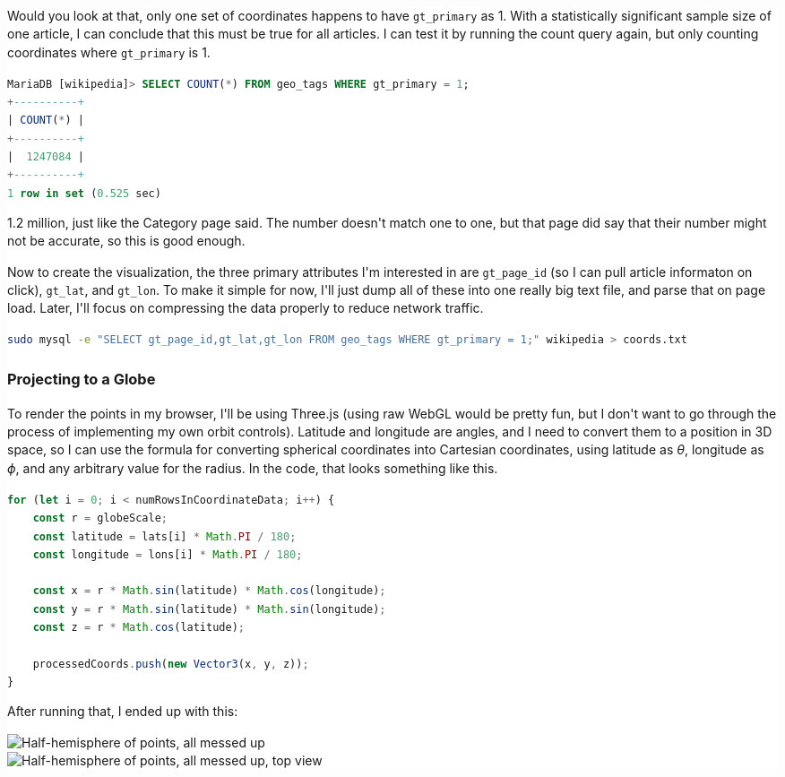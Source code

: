 Would you look at that, only one set of coordinates happens to have `gt_primary` as 1. With a statistically significant sample size of one article, I can conclude that this must be true for all articles. I can test it by running the count query again, but only counting coordinates where `gt_primary` is 1.

```sql
MariaDB [wikipedia]> SELECT COUNT(*) FROM geo_tags WHERE gt_primary = 1;
+----------+
| COUNT(*) |
+----------+
|  1247084 |
+----------+
1 row in set (0.525 sec)
```

1.2 million, just like the Category page said. The number doesn't match one to one, but that page did say that their number might not be accurate, so this is good enough. 

Now to create the visualization, the three primary attributes I'm interested in are `gt_page_id` (so I can pull article informaton on click), `gt_lat`, and `gt_lon`. To make it simple for now, I'll just dump all of these into one really big text file, and parse that on page load. Later, I'll focus on compressing the data properly to reduce network traffic.

```bash
sudo mysql -e "SELECT gt_page_id,gt_lat,gt_lon FROM geo_tags WHERE gt_primary = 1;" wikipedia > coords.txt
```

### Projecting to a Globe

To render the points in my browser, I'll be using Three.js (using raw WebGL would be pretty fun, but I don't want to go through the process of implementing my own orbit controls). Latitude and longitude are angles, and I need to convert them to a position in 3D space, so I can use the formula for converting spherical coordinates into Cartesian coordinates, using latitude as $\theta$, longitude as $\phi$, and any arbitrary value for the radius. In the code, that looks something like this.

```js
for (let i = 0; i < numRowsInCoordinateData; i++) {
	const r = globeScale;
	const latitude = lats[i] * Math.PI / 180;
	const longitude = lons[i] * Math.PI / 180;

	const x = r * Math.sin(latitude) * Math.cos(longitude);
	const y = r * Math.sin(latitude) * Math.sin(longitude);
	const z = r * Math.cos(latitude);

	processedCoords.push(new Vector3(x, y, z));
}
```

After running that, I ended up with this:

<div class="center">
  <img class="pro-img" src="/images/messedupprojection.png" alt="Half-hemisphere of points, all messed up" width="600px" height="auto" loading="lazy" decoding="async">
</div>
<div class="center">
  <img class="pro-img" src="/images/messedupprojection_topview.png" alt="Half-hemisphere of points, all messed up, top view" width="600px" height="auto" loading="lazy" decoding="async">
</div>


[^1]: https://en.wikipedia.org/wiki/Wikipedia:Statistics#Statistics_by_namespace